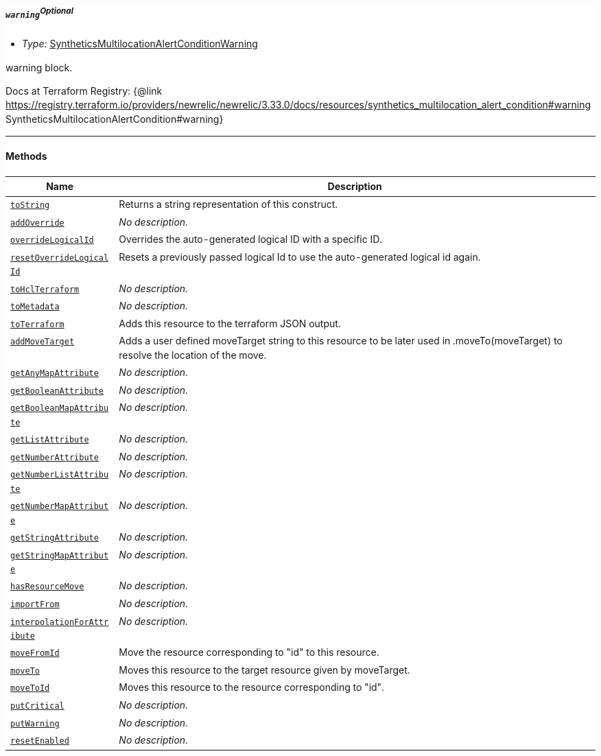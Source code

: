 
##### `warning`<sup>Optional</sup> <a name="warning" id="@cdktf/provider-newrelic.syntheticsMultilocationAlertCondition.SyntheticsMultilocationAlertCondition.Initializer.parameter.warning"></a>

- *Type:* <a href="#@cdktf/provider-newrelic.syntheticsMultilocationAlertCondition.SyntheticsMultilocationAlertConditionWarning">SyntheticsMultilocationAlertConditionWarning</a>

warning block.

Docs at Terraform Registry: {@link https://registry.terraform.io/providers/newrelic/newrelic/3.33.0/docs/resources/synthetics_multilocation_alert_condition#warning SyntheticsMultilocationAlertCondition#warning}

---

#### Methods <a name="Methods" id="Methods"></a>

| **Name** | **Description** |
| --- | --- |
| <code><a href="#@cdktf/provider-newrelic.syntheticsMultilocationAlertCondition.SyntheticsMultilocationAlertCondition.toString">toString</a></code> | Returns a string representation of this construct. |
| <code><a href="#@cdktf/provider-newrelic.syntheticsMultilocationAlertCondition.SyntheticsMultilocationAlertCondition.addOverride">addOverride</a></code> | *No description.* |
| <code><a href="#@cdktf/provider-newrelic.syntheticsMultilocationAlertCondition.SyntheticsMultilocationAlertCondition.overrideLogicalId">overrideLogicalId</a></code> | Overrides the auto-generated logical ID with a specific ID. |
| <code><a href="#@cdktf/provider-newrelic.syntheticsMultilocationAlertCondition.SyntheticsMultilocationAlertCondition.resetOverrideLogicalId">resetOverrideLogicalId</a></code> | Resets a previously passed logical Id to use the auto-generated logical id again. |
| <code><a href="#@cdktf/provider-newrelic.syntheticsMultilocationAlertCondition.SyntheticsMultilocationAlertCondition.toHclTerraform">toHclTerraform</a></code> | *No description.* |
| <code><a href="#@cdktf/provider-newrelic.syntheticsMultilocationAlertCondition.SyntheticsMultilocationAlertCondition.toMetadata">toMetadata</a></code> | *No description.* |
| <code><a href="#@cdktf/provider-newrelic.syntheticsMultilocationAlertCondition.SyntheticsMultilocationAlertCondition.toTerraform">toTerraform</a></code> | Adds this resource to the terraform JSON output. |
| <code><a href="#@cdktf/provider-newrelic.syntheticsMultilocationAlertCondition.SyntheticsMultilocationAlertCondition.addMoveTarget">addMoveTarget</a></code> | Adds a user defined moveTarget string to this resource to be later used in .moveTo(moveTarget) to resolve the location of the move. |
| <code><a href="#@cdktf/provider-newrelic.syntheticsMultilocationAlertCondition.SyntheticsMultilocationAlertCondition.getAnyMapAttribute">getAnyMapAttribute</a></code> | *No description.* |
| <code><a href="#@cdktf/provider-newrelic.syntheticsMultilocationAlertCondition.SyntheticsMultilocationAlertCondition.getBooleanAttribute">getBooleanAttribute</a></code> | *No description.* |
| <code><a href="#@cdktf/provider-newrelic.syntheticsMultilocationAlertCondition.SyntheticsMultilocationAlertCondition.getBooleanMapAttribute">getBooleanMapAttribute</a></code> | *No description.* |
| <code><a href="#@cdktf/provider-newrelic.syntheticsMultilocationAlertCondition.SyntheticsMultilocationAlertCondition.getListAttribute">getListAttribute</a></code> | *No description.* |
| <code><a href="#@cdktf/provider-newrelic.syntheticsMultilocationAlertCondition.SyntheticsMultilocationAlertCondition.getNumberAttribute">getNumberAttribute</a></code> | *No description.* |
| <code><a href="#@cdktf/provider-newrelic.syntheticsMultilocationAlertCondition.SyntheticsMultilocationAlertCondition.getNumberListAttribute">getNumberListAttribute</a></code> | *No description.* |
| <code><a href="#@cdktf/provider-newrelic.syntheticsMultilocationAlertCondition.SyntheticsMultilocationAlertCondition.getNumberMapAttribute">getNumberMapAttribute</a></code> | *No description.* |
| <code><a href="#@cdktf/provider-newrelic.syntheticsMultilocationAlertCondition.SyntheticsMultilocationAlertCondition.getStringAttribute">getStringAttribute</a></code> | *No description.* |
| <code><a href="#@cdktf/provider-newrelic.syntheticsMultilocationAlertCondition.SyntheticsMultilocationAlertCondition.getStringMapAttribute">getStringMapAttribute</a></code> | *No description.* |
| <code><a href="#@cdktf/provider-newrelic.syntheticsMultilocationAlertCondition.SyntheticsMultilocationAlertCondition.hasResourceMove">hasResourceMove</a></code> | *No description.* |
| <code><a href="#@cdktf/provider-newrelic.syntheticsMultilocationAlertCondition.SyntheticsMultilocationAlertCondition.importFrom">importFrom</a></code> | *No description.* |
| <code><a href="#@cdktf/provider-newrelic.syntheticsMultilocationAlertCondition.SyntheticsMultilocationAlertCondition.interpolationForAttribute">interpolationForAttribute</a></code> | *No description.* |
| <code><a href="#@cdktf/provider-newrelic.syntheticsMultilocationAlertCondition.SyntheticsMultilocationAlertCondition.moveFromId">moveFromId</a></code> | Move the resource corresponding to "id" to this resource. |
| <code><a href="#@cdktf/provider-newrelic.syntheticsMultilocationAlertCondition.SyntheticsMultilocationAlertCondition.moveTo">moveTo</a></code> | Moves this resource to the target resource given by moveTarget. |
| <code><a href="#@cdktf/provider-newrelic.syntheticsMultilocationAlertCondition.SyntheticsMultilocationAlertCondition.moveToId">moveToId</a></code> | Moves this resource to the resource corresponding to "id". |
| <code><a href="#@cdktf/provider-newrelic.syntheticsMultilocationAlertCondition.SyntheticsMultilocationAlertCondition.putCritical">putCritical</a></code> | *No description.* |
| <code><a href="#@cdktf/provider-newrelic.syntheticsMultilocationAlertCondition.SyntheticsMultilocationAlertCondition.putWarning">putWarning</a></code> | *No description.* |
| <code><a href="#@cdktf/provider-newrelic.syntheticsMultilocationAlertCondition.SyntheticsMultilocationAlertCondition.resetEnabled">resetEnabled</a></code> | *No description.* |